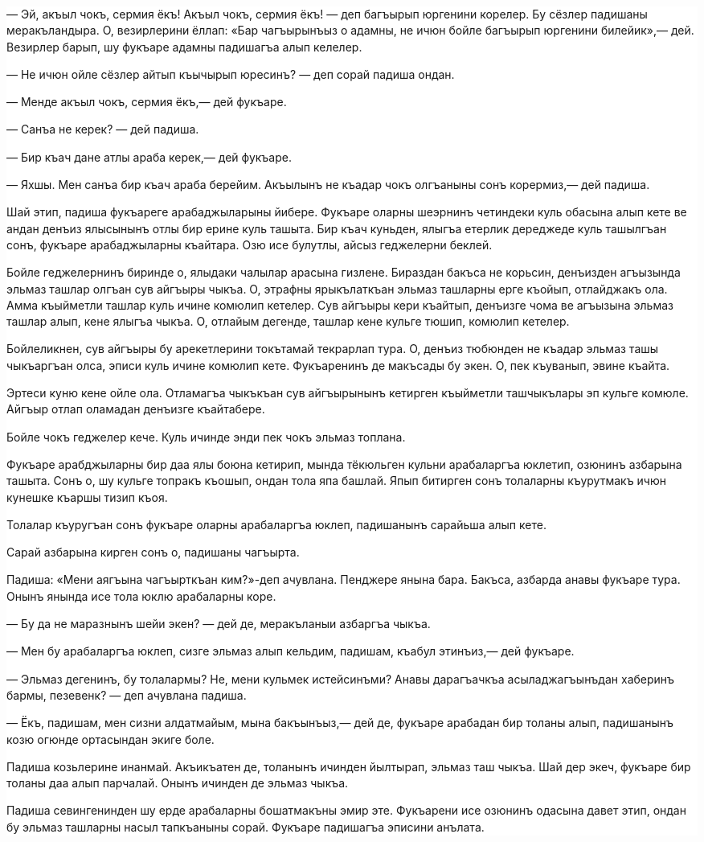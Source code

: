 — Эй, акъыл чокъ, сермия ёкъ! Акъыл чокъ, сермия ёкъ! — деп багъырып юргенини корелер. Бу сёзлер падишаны меракъландыра. О, везирлерини ёллап: «Бар чагъырынъыз о адамны, не ичюн бойле багъырып юргенини билейик»,— дей. Везирлер барып, шу фукъаре адамны падишагъа алып келелер.

— Не ичюн ойле сёзлер айтып къычырып юресинъ? — деп сорай падиша ондан.

— Менде акъыл чокъ, сермия ёкъ,— дей фукъаре.

— Санъа не керек? — дей падиша.

— Бир къач дане атлы араба керек,— дей фукъаре.

— Яхшы. Мен санъа бир къач араба берейим. Акъылынъ не къадар чокъ олгъаныны сонъ корермиз,— дей падиша.

Шай этип, падиша фукъареге арабаджыларыны йибере. Фукъаре оларны шеэрнинъ четиндеки куль обасына алып кете ве андан денъиз ялысынынъ отлы бир ерине куль ташыта. Бир къач куньден, ялыгъа етерлик дереджеде куль ташылгъан сонъ, фукъаре арабаджыларны къайтара. Озю исе булутлы, айсыз геджелерни беклей.

Бойле геджелернинъ биринде о, ялыдаки чалылар арасына гизлене. Бираздан бакъса не корьсин, денъизден агъызында эльмаз ташлар олгъан сув айгъыры чыкъа. О, этрафны ярыкълаткъан эльмаз ташларны ерге къойып, отлайджакъ ола. Амма къыйметли ташлар куль ичине комюлип кетелер. Сув айгъыры кери къайтып, денъизге чома ве агъызына эльмаз ташлар алып, кене ялыгъа чыкъа. О, отлайым дегенде, ташлар кене кульге тюшип, комюлип кетелер.

Бойлеликнен, сув айгъыры бу арекетлерини токътамай текрарлап тура. О, денъиз тюбюнден не къадар эльмаз ташы чыкъаргъан олса, эписи куль ичине комюлип кете. Фукъаренинъ де макъсады бу экен. О, пек къуванып, эвине къайта.

Эртеси куню кене ойле ола. Отламагъа чыкъкъан сув айгъырынынъ кетирген къыйметли ташчыкълары эп кульге комюле. Айгъыр отлап оламадан денъизге къайтабере.

Бойле чокъ геджелер кече. Куль ичинде энди пек чокъ эльмаз топлана.

Фукъаре арабджыларны бир даа ялы боюна кетирип, мында тёкюльген кульни арабаларгъа юклетип, озюнинъ азбарына ташыта. Сонъ о, шу кульге топракъ къошып, ондан тола япа башлай. Япып битирген сонъ толаларны къурутмакъ ичюн кунешке къаршы тизип къоя.

Толалар къуругъан сонъ фукъаре оларны арабаларгъа юклеп, падишанынъ сарайьша алып кете.

Сарай азбарына кирген сонъ о, падишаны чагъырта.

Падиша: «Мени аягъына чагъырткъан ким?»-деп ачувлана. Пенджере янына бара. Бакъса, азбарда анавы фукъаре тура. Онынъ янында исе тола юклю арабаларны коре.

— Бу да не маразнынъ шейи экен? — дей де, меракъланыи азбаргъа чыкъа.

— Мен бу арабаларгъа юклеп, сизге эльмаз алып кельдим, падишам, къабул этинъиз,— дей фукъаре.

— Эльмаз дегенинъ, бу толалармы? Не, мени кульмек истейсинъми? Анавы дарагъачкъа асыладжагъынъдан хаберинъ бармы, пезевенк? — деп ачувлана падиша.

— Ёкъ, падишам, мен сизни алдатмайым, мына бакъынъыз,— дей де, фукъаре арабадан бир толаны алып, падишанынъ козю огюнде ортасындан экиге боле.

Падиша козьлерине инанмай. Акъикъатен де, толанынъ ичинден йылтырап, эльмаз таш чыкъа. Шай дер экеч, фукъаре бир толаны даа алып парчалай. Онынъ ичинден де эльмаз чыкъа.

Падиша севингенинден шу ерде арабаларны бошатмакъны эмир эте. Фукъарени исе озюнинъ одасына давет этип, ондан бу эльмаз ташларны насыл тапкъаныны сорай. Фукъаре падишагъа эписини анълата.
